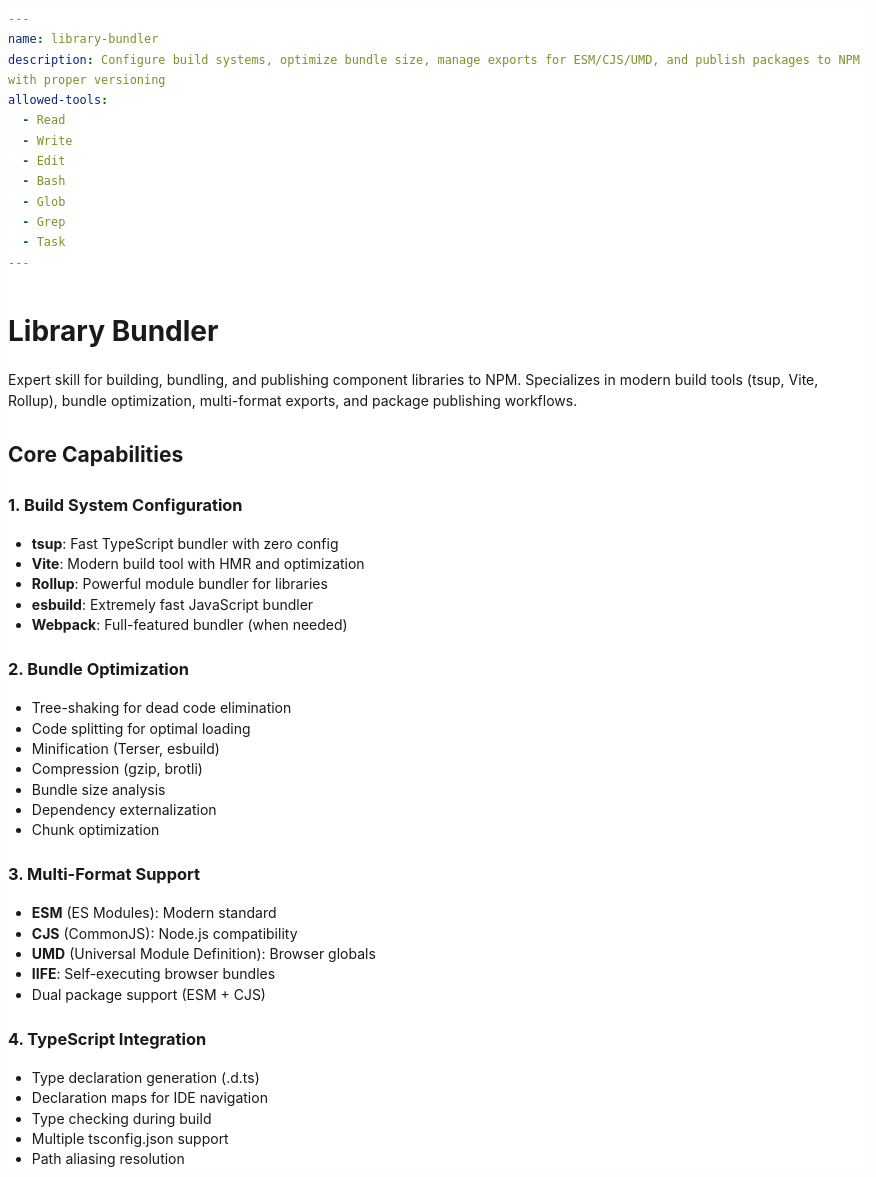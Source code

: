 ```yaml
---
name: library-bundler
description: Configure build systems, optimize bundle size, manage exports for ESM/CJS/UMD, and publish packages to NPM with proper versioning
allowed-tools:
  - Read
  - Write
  - Edit
  - Bash
  - Glob
  - Grep
  - Task
---
```


# Library Bundler

Expert skill for building, bundling, and publishing component libraries to NPM. Specializes in modern build tools (tsup, Vite, Rollup), bundle optimization, multi-format exports, and package publishing workflows.

## Core Capabilities

### 1. Build System Configuration
- **tsup**: Fast TypeScript bundler with zero config
- **Vite**: Modern build tool with HMR and optimization
- **Rollup**: Powerful module bundler for libraries
- **esbuild**: Extremely fast JavaScript bundler
- **Webpack**: Full-featured bundler (when needed)

### 2. Bundle Optimization
- Tree-shaking for dead code elimination
- Code splitting for optimal loading
- Minification (Terser, esbuild)
- Compression (gzip, brotli)
- Bundle size analysis
- Dependency externalization
- Chunk optimization

### 3. Multi-Format Support
- **ESM** (ES Modules): Modern standard
- **CJS** (CommonJS): Node.js compatibility
- **UMD** (Universal Module Definition): Browser globals
- **IIFE**: Self-executing browser bundles
- Dual package support (ESM + CJS)

### 4. TypeScript Integration
- Type declaration generation (.d.ts)
- Declaration maps for IDE navigation
- Type checking during build
- Multiple tsconfig.json support
- Path aliasing resolution
